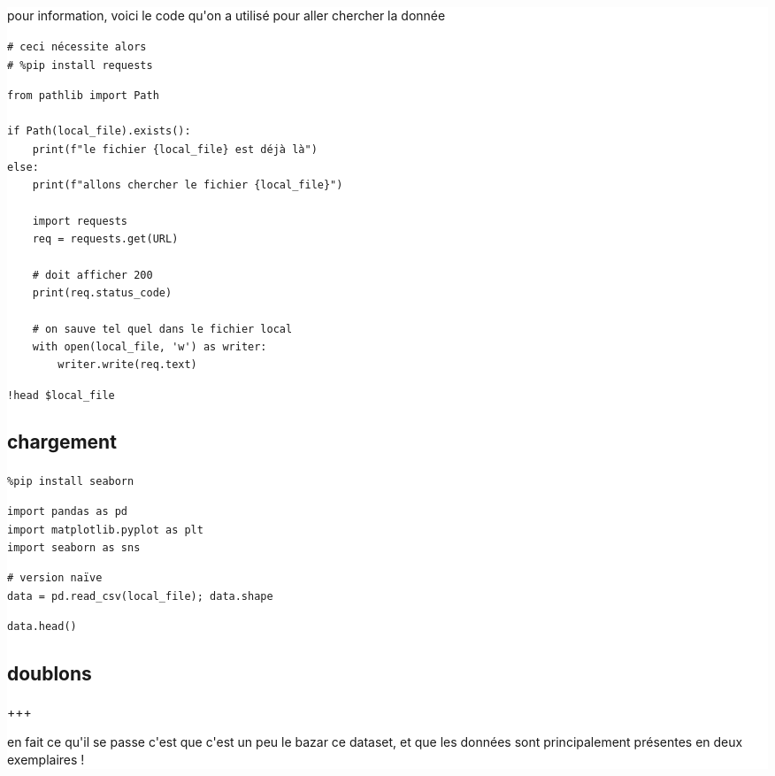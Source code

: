 pour information, voici le code qu'on a utilisé pour aller chercher la donnée

```{code-cell} ipython3
# ceci nécessite alors
# %pip install requests
```

```{code-cell} ipython3
from pathlib import Path

if Path(local_file).exists():
    print(f"le fichier {local_file} est déjà là")
else:
    print(f"allons chercher le fichier {local_file}")

    import requests
    req = requests.get(URL)

    # doit afficher 200
    print(req.status_code)

    # on sauve tel quel dans le fichier local
    with open(local_file, 'w') as writer:
        writer.write(req.text)
```

```{code-cell} ipython3
!head $local_file
```

## chargement

```{code-cell} ipython3
%pip install seaborn
```

```{code-cell} ipython3
import pandas as pd
import matplotlib.pyplot as plt
import seaborn as sns
```

```{code-cell} ipython3
# version naïve
data = pd.read_csv(local_file); data.shape
```

```{code-cell} ipython3
data.head()
```

## doublons

+++

en fait ce qu'il se passe c'est que c'est un peu le bazar ce dataset, et que les données sont principalement présentes en deux exemplaires !
